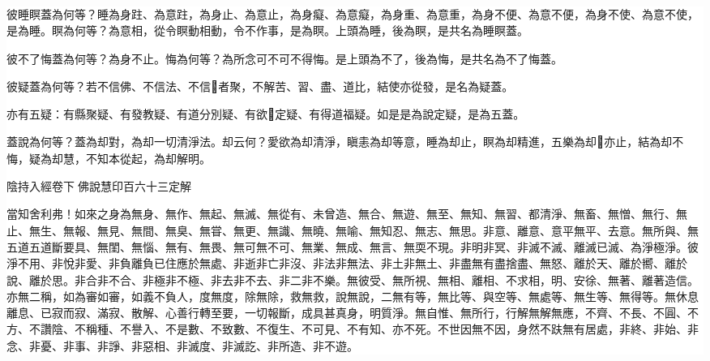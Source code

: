 彼睡瞑蓋為何等？睡為身跓、為意跓，為身止、為意止，為身癡、為意癡，為身重、為意重，為身不便、為意不便，為身不使、為意不使，是為睡。瞑為何等？為意相，從令瞑動相動，令不作事，是為瞑。上頭為睡，後為瞑，是共名為睡瞑蓋。

彼不了悔蓋為何等？為身不止。悔為何等？為所念可不可不得悔。是上頭為不了，後為悔，是共名為不了悔蓋。

彼疑蓋為何等？若不信佛、不信法、不信𧗪者聚，不解苦、習、盡、道比，結使亦從發，是名為疑蓋。

亦有五疑：有縣聚疑、有發教疑、有道分別疑、有欲𧗪定疑、有得道福疑。如是是為說定疑，是為五蓋。

蓋說為何等？蓋為却對，為却一切清淨法。却云何？愛欲為却清淨，瞋恚為却等意，睡為却止，瞑為却精進，五樂為却𧗪亦止，結為却不悔，疑為却慧，不知本從起，為却解明。

陰持入經卷下
佛說慧印百六十三定解

當知舍利弗！如來之身為無身、無作、無起、無滅、無從有、未曾造、無合、無遊、無至、無知、無習、都清淨、無畜、無憎、無行、無止、無生、無報、無見、無間、無臭、無甞、無更、無識、無曉、無喻、無知忍、無志、無思。非意、離意、意平無平、去意。無所與、無五道五道斷要具、無閨、無惱、無有、無畏、無可無不可、無業、無成、無言、無耎不現。非明非冥、非滅不滅、離滅已滅、為淨極淨。彼淨不用、非悅非愛、非負離負已住應於無處、非逝非亡非沒、非法非無法、非土非無土、非盡無有盡捨盡、無怒、離於天、離於嚮、離於說、離於思。非合非不合、非極非不極、非去非不去、非二非不樂。無彼受、無所視、無相、離相、不求相，明、安徐、無著、離著造信。亦無二稱，如為審如審，如義不負人，度無度，除無除，救無救，說無說，二無有等，無比等、與空等、無處等、無生等、無得等。無休息離息、已寂而寂、滿寂、散解、心善行轉至要，一切報斷，成具甚真身，明質淨。無自惟、無所行，行解無解無應，不齊、不長、不圓、不方、不讚陰、不稱種、不譽入、不是數、不致數、不復生、不可見、不有知、亦不死。不世因無不因，身然不趺無有居處，非終、非始、非念、非憂、非事、非諍、非惡相、非滅度、非滅訖、非所造、非不遊。



